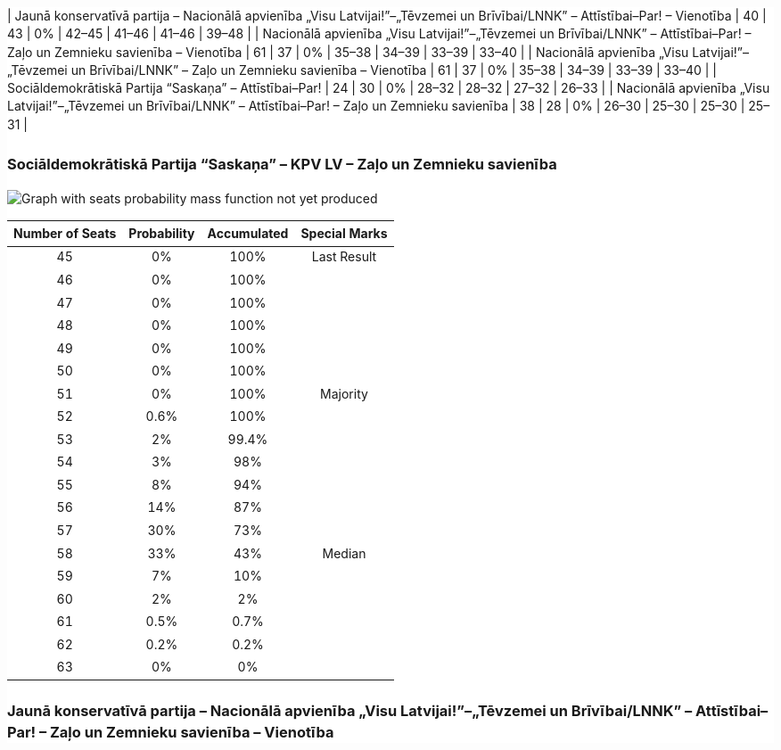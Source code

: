 | Jaunā konservatīvā partija – Nacionālā apvienība „Visu Latvijai!”–„Tēvzemei un Brīvībai/LNNK” – Attīstībai–Par! – Vienotība | 40 | 43 | 0% | 42–45 | 41–46 | 41–46 | 39–48 |
| Nacionālā apvienība „Visu Latvijai!”–„Tēvzemei un Brīvībai/LNNK” – Attīstībai–Par! – Zaļo un Zemnieku savienība – Vienotība | 61 | 37 | 0% | 35–38 | 34–39 | 33–39 | 33–40 |
| Nacionālā apvienība „Visu Latvijai!”–„Tēvzemei un Brīvībai/LNNK” – Zaļo un Zemnieku savienība – Vienotība | 61 | 37 | 0% | 35–38 | 34–39 | 33–39 | 33–40 |
| Sociāldemokrātiskā Partija “Saskaņa” – Attīstībai–Par! | 24 | 30 | 0% | 28–32 | 28–32 | 27–32 | 26–33 |
| Nacionālā apvienība „Visu Latvijai!”–„Tēvzemei un Brīvībai/LNNK” – Attīstībai–Par! – Zaļo un Zemnieku savienība | 38 | 28 | 0% | 26–30 | 25–30 | 25–30 | 25–31 |

### Sociāldemokrātiskā Partija “Saskaņa” – KPV LV – Zaļo un Zemnieku savienība

![Graph with seats probability mass function not yet produced](2018-09-02-FACTUM-coalitions-seats-pmf-sdps–kpv–zzs.png "Seats Probability Mass Function")

| Number of Seats | Probability | Accumulated | Special Marks |
|:---------------:|:-----------:|:-----------:|:-------------:|
| 45 | 0% | 100% | Last Result |
| 46 | 0% | 100% |  |
| 47 | 0% | 100% |  |
| 48 | 0% | 100% |  |
| 49 | 0% | 100% |  |
| 50 | 0% | 100% |  |
| 51 | 0% | 100% | Majority |
| 52 | 0.6% | 100% |  |
| 53 | 2% | 99.4% |  |
| 54 | 3% | 98% |  |
| 55 | 8% | 94% |  |
| 56 | 14% | 87% |  |
| 57 | 30% | 73% |  |
| 58 | 33% | 43% | Median |
| 59 | 7% | 10% |  |
| 60 | 2% | 2% |  |
| 61 | 0.5% | 0.7% |  |
| 62 | 0.2% | 0.2% |  |
| 63 | 0% | 0% |  |

### Jaunā konservatīvā partija – Nacionālā apvienība „Visu Latvijai!”–„Tēvzemei un Brīvībai/LNNK” – Attīstībai–Par! – Zaļo un Zemnieku savienība – Vienotība
